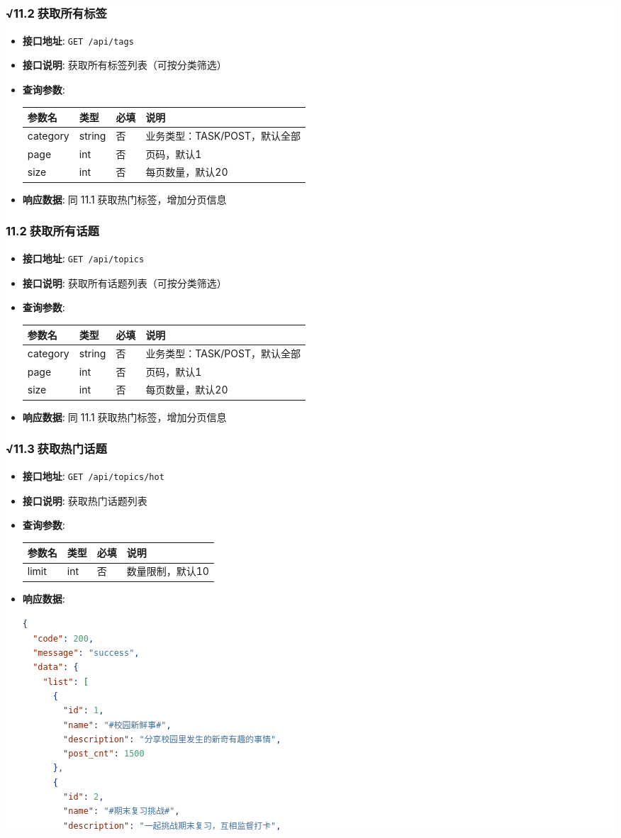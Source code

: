### √11.2 获取所有标签

- **接口地址**: `GET /api/tags`

- **接口说明**: 获取所有标签列表（可按分类筛选）

- **查询参数**:
  
  | 参数名      | 类型     | 必填  | 说明                  |
  | -------- | ------ | --- | ------------------- |
  | category | string | 否   | 业务类型：TASK/POST，默认全部 |
  | page     | int    | 否   | 页码，默认1              |
  | size     | int    | 否   | 每页数量，默认20           |

- **响应数据**: 同 11.1 获取热门标签，增加分页信息





### 11.2 获取所有话题

* **接口地址**: `GET /api/topics`

* **接口说明**: 获取所有话题列表（可按分类筛选）

* **查询参数**:
  
  | 参数名      | 类型     | 必填  | 说明                  |
  | -------- | ------ | --- | ------------------- |
  | category | string | 否   | 业务类型：TASK/POST，默认全部 |
  | page     | int    | 否   | 页码，默认1              |
  | size     | int    | 否   | 每页数量，默认20           |

* **响应数据**: 同 11.1 获取热门标签，增加分页信息



### √11.3 获取热门话题

- **接口地址**: `GET /api/topics/hot`

- **接口说明**: 获取热门话题列表

- **查询参数**:
  
  | 参数名   | 类型  | 必填  | 说明        |
  | ----- | --- | --- | --------- |
  | limit | int | 否   | 数量限制，默认10 |

- **响应数据**:
  
  ```json
  {
    "code": 200,
    "message": "success",
    "data": {
      "list": [
        {
          "id": 1,
          "name": "#校园新鲜事#",
          "description": "分享校园里发生的新奇有趣的事情",
          "post_cnt": 1500
        },
        {
          "id": 2,
          "name": "#期末复习挑战#",
          "description": "一起挑战期末复习，互相监督打卡",
  ```